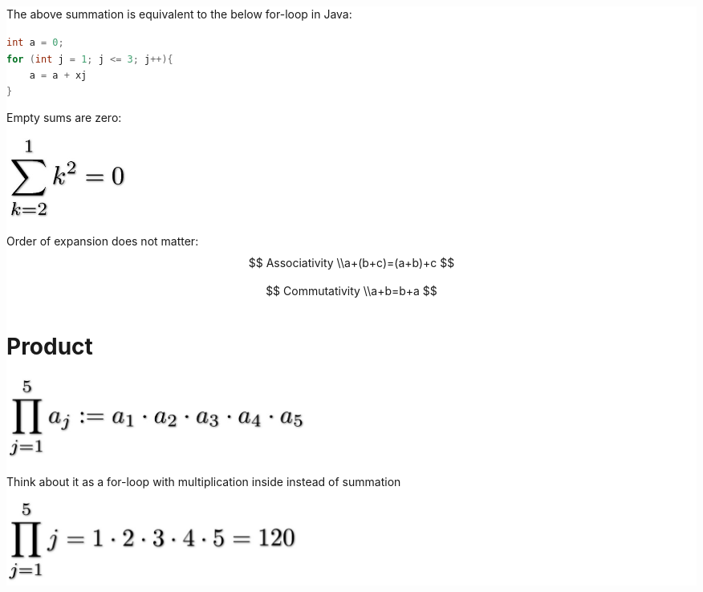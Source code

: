 The above summation is equivalent to the below for-loop in Java:

```java
int a = 0;
for (int j = 1; j <= 3; j++){
    a = a + xj
}
```

Empty sums are zero:

<img src="images/summation-1.jpg" height="100">

Order of expansion does not matter:
$$
Associativity \\a+(b+c)=(a+b)+c
$$

$$
Commutativity \\a+b=b+a
$$



# Product

<img src="images/product.jpg" height=100>

Think about it as a for-loop with multiplication inside instead of summation

<img src="images/product-1.png" height=100>
